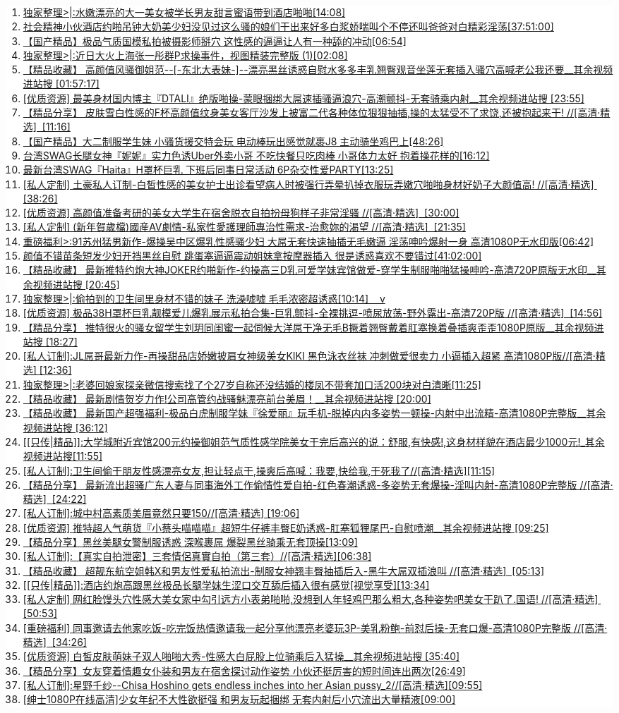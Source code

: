 1. [ 独家整理&gt;|:水嫩漂亮的大一美女被学长男友甜言蜜语带到酒店啪啪[14:08] ]( https://ppx216.com/embed/22870)
1. [ 社会精神小伙酒店约啪吊钟大奶美少妇没见过这么骚的娘们干出来好多白浆娇喘叫个不停还叫爸爸对白精彩淫荡[37:51:00] ]( https://kkembed.kdwshell.com/embed/71612)
1. [ 【国产精品】极品气质国模私拍被摄影师掰穴 这性感的逼逼让人有一种舔的冲动[06:54] ]( https://www.333dav.com/vod/114938/)
1. [ 独家整理&gt;|:近日大火上海张一彤群P求操事件，视图精装完整版 (1)[02:08] ]( https://ppx216.com/embed/6690)
1. [ 【精品收藏】 高颜值风骚御姐范--[-东北大表妹-]--漂亮黑丝诱惑自慰水多多丰乳翘臀观音坐莲无套插入骚穴高喊老公我还要__其余视频进站搜 [01:57:17] ]( https://baiduyunkan.com/embed/213225c266a2418767a59245b8e4f94f5d237?id=290)
1. [ [优质资源] 最美身材国内博主『DTALI』绝版啪操-蒙眼捆绑大屌速插骚逼浪穴-高潮颤抖-无套骑乘内射__其余视频进站搜 [23:55] ]( https://baiduyunkan.com/embed/213223904b820f673b338abc028cfdbfca0ec?id=503)
1. [ 【精品分享】 皮肤雪白性感的F杯高颜值纹身美女客厅沙发上被富二代各种体位狠狠抽插,操的太猛受不了求饶,还被抱起来干! //[高清·精选]&nbsp; [11:16] ]( https://baiduyunkan.com/embed/213225aa0b1f5aab673afeb654275cf4743f5?id=1003)
1. [ 【国产精品】大二制服学生妹 小骚货援交特会玩 电动棒玩出感觉就裹J8 主动骑坐鸡巴上[48:26] ]( https://www.333dav.com/vod/115003/)
1. [ 台湾SWAG长腿女神『妮妮』实力色诱Uber外卖小哥 不吃快餐只吃肉棒 小哥体力太好 抱着操花样的[16:12] ]( https://kkembed.kdwshell.com/embed/71611)
1. [ 最新台湾SWAG『Haita』H罩杯巨乳 下班后同事日常活动 6P杂交性爱PARTY[13:25] ]( https://kkembed.kdwshell.com/embed/71377)
1. [ [私人定制] 土豪私人订制-白皙性感的美女护士出诊看望病人时被强行弄晕扒掉衣服玩弄嫩穴啪啪身材好奶子大颜值高! //[高清·精选]&nbsp; [38:26] ]( https://baiduyunkan.com/embed/21322ea3c40beaa46190f7f3c9ebab1bad3ab?id=1683)
1. [ [优质资源] 高颜值准备考研的美女大学生在宿舍脱衣自拍扮母狗样子非常淫骚 //[高清·精选]&nbsp; [30:00] ]( https://baiduyunkan.com/embed/21322197ee44dbe1f5fb08770f8abea1dbd2f?id=1157)
1. [ [私人定制] (新年賀歲檔)國産AV劇情-私家性愛護理師專治性需求-治愈妳的渴望 //[高清·精选]&nbsp; [21:35] ]( https://baiduyunkan.com/embed/21322be499d180d6c74e9a52ac3573ea79acd?id=668)
1. [ 重磅福利&gt;:91苏州猛男新作-爆操吴中区爆乳性感骚少妇 大屌无套快速抽插无毛嫩逼 淫荡呻吟爆射一身 高清1080P无水印版[06:42] ]( https://hicao21.com/embed/4773)
1. [ 颜值不错苗条短发少妇开裆黑丝自慰 跳蛋塞逼逼震动姐妹拿按摩器插入 很是诱惑喜欢不要错过[41:02:00] ]( https://kkembed.kdwshell.com/embed/71617)
1. [ 【精品收藏】 最新推特约炮大神JOKER约啪新作-约操高三D乳可爱学妹宾馆做爱-穿学生制服啪啪猛操呻吟-高清720P原版无水印__其余视频进站搜 [20:45] ]( https://baiduyunkan.com/embed/2132209f3b6b1af9605f6ab44f378609a22d2?id=818)
1. [ 独家整理&gt;|:偷拍到的卫生间里身材不错的妹子 洗澡噓噓 毛毛浓密超诱惑[10:14]&nbsp; &nbsp; v ]( https://ppx216.com/embed/8251)
1. [ [优质资源] 极品38H罩杯巨乳靓模爱儿爆乳展示私拍合集-巨乳颤抖-全裸挑逗-喷尿放荡-野外露出-高清720P版 //[高清·精选]&nbsp; [14:56] ]( https://baiduyunkan.com/embed/21322b9a4ce6090949599b2ad07299cbcd35d?id=1454)
1. [ 【精品分享】 推特很火的骚女留学生刘玥同闺蜜一起伺候大洋屌干净无毛B撅着翘臀戴着肛塞换着叠插爽歪歪1080P原版__其余视频进站搜 [18:27] ]( https://baiduyunkan.com/embed/21322fcd8e36348ecbd9da7fba7201b6c9b37?id=771)
1. [ [私人订制]:JL屌哥最新力作-再操甜品店娇嫩披肩女神级美女KIKI 黑色泳衣丝袜 冲刺做爱很卖力 小逼插入超紧 高清1080P版//[高清·精选] [12:36] ]( https://yuese95.com/embed/12784)
1. [ 独家整理&gt;|:老婆回娘家探亲微信搜索找了个27岁自称还没结婚的楼凤不带套加口活200块对白清晰[11:25] ]( https://ppx216.com/embed/20639)
1. [ 【精品收藏】 最新剧情贺岁力作!公司高管约战骚魅漂亮前台美眉！__其余视频进站搜 [20:00] ]( https://baiduyunkan.com/embed/2132227c190d363f2c2e12dadcb9ff9ac62c3?id=40)
1. [ 【精品收藏】 最新国产超强福利-极品白虎制服学妹『徐爱丽』玩手机-脱掉内内多姿势一顿操-内射中出流精-高清1080P完整版__其余视频进站搜 [36:12] ]( https://baiduyunkan.com/embed/213227090ad4fb8da04ef70a3f06b154bbb0f?id=1533)
1. [ [[只传|精品]]:大学城附近宾馆200元约操御姐范气质性感学院美女干完后高兴的说：舒服,有快感!,这身材样貌在酒店最少1000元!_其余视频进站搜[11:55] ]( https://yaoshe118.com/embed/22138)
1. [ [私人订制]:卫生间偷干朋友性感漂亮女友,担让轻点干,操爽后高喊：我要,快给我,干死我了//[高清·精选][11:15] ]( https://yuese95.com/embed/16833)
1. [ 【精品分享】 最新流出超骚广东人妻与同事海外工作偷情性爱自拍-红色春潮诱惑-多姿势无套爆操-淫叫内射-高清1080P完整版 //[高清·精选]&nbsp; [24:22] ]( https://baiduyunkan.com/embed/21322c72424c3fb3c0b4d49e97746fa62b845?id=1491)
1. [ [私人订制]:城中村高素质美眉竟然只要150//[高清·精选] [19:06] ]( https://yuese95.com/embed/9271)
1. [ [优质资源] 推特超人气萌货『小蔡头喵喵喵』超短牛仔裤丰臀E奶诱惑-肛塞狐狸尾巴-自慰喷潮__其余视频进站搜 [09:25] ]( https://baiduyunkan.com/embed/21322f2c9a7dac08aa52ebd54d08456b1bec2?id=1034)
1. [ 【精品分享】黑丝美腿女警制服诱惑 深喉裹屌 爆裂黑丝骑乘无套顶操[13:09] ]( https://www.333dav.com/vod/115015/)
1. [ [私人订制]:【真实自拍泄密】三套情侶真實自拍（第三套）//[高清·精选][06:38] ]( https://yuese95.com/embed/23389)
1. [ 【精品收藏】 超靓东航空姐韩X和男友性爱私拍流出-制服女神翘丰臀抽插后入-黑牛大屌双插浪叫 //[高清·精选]&nbsp; [05:13] ]( https://baiduyunkan.com/embed/2132268a6556112f19021e72d5f91436e0acb?id=415)
1. [ [[只传|精品]]:酒店约炮高跟黑丝极品长腿学妹生涩口交互舔后插入很有感觉[视觉享受][13:34] ]( https://yaoshe118.com/embed/16694)
1. [ [私人定制] 网红脸馒头穴性感大美女家中勾引远方小表弟啪啪,没想到人年轻鸡巴那么粗大,各种姿势吧美女干趴了.国语! //[高清·精选]&nbsp; [50:53] ]( https://baiduyunkan.com/embed/213229db1d50fdb8f093193ba72527dc9a7a6?id=1104)
1. [ [重磅福利] 同事邀请去他家吃饭-吃完饭热情邀请我一起分享他漂亮老婆玩3P-美乳粉鲍-前怼后操-无套口爆-高清1080P完整版 //[高清·精选]&nbsp; [34:26] ]( https://baiduyunkan.com/embed/21322efc0a5040a91de0090881cb8a398e37b?id=1711)
1. [ [优质资源] 白皙皮肤萌妹子双人啪啪大秀-性感大白屁股上位骑乘后入猛操__其余视频进站搜 [35:40] ]( https://baiduyunkan.com/embed/21322686bde5b34b0949d7cbf6869551f0130?id=11)
1. [ 【精品分享】女友穿着情趣女仆装和男友在宿舍探讨动作姿势 小伙还挺厉害的短时间连出两次[26:49] ]( https://www.333dav.com/vod/114984/)
1. [ [私人订制]:星野千纱--Chisa Hoshino gets endless inches into her Asian pussy_2//[高清·精选][09:55] ]( https://yuese95.com/embed/12112)
1. [ [绅士1080P在线高清]少女年纪不大性欲挺强 和男友玩起捆绑 无套内射后小穴流出大量精液[09:00] ]( https://xxhu67.com/embed/673)